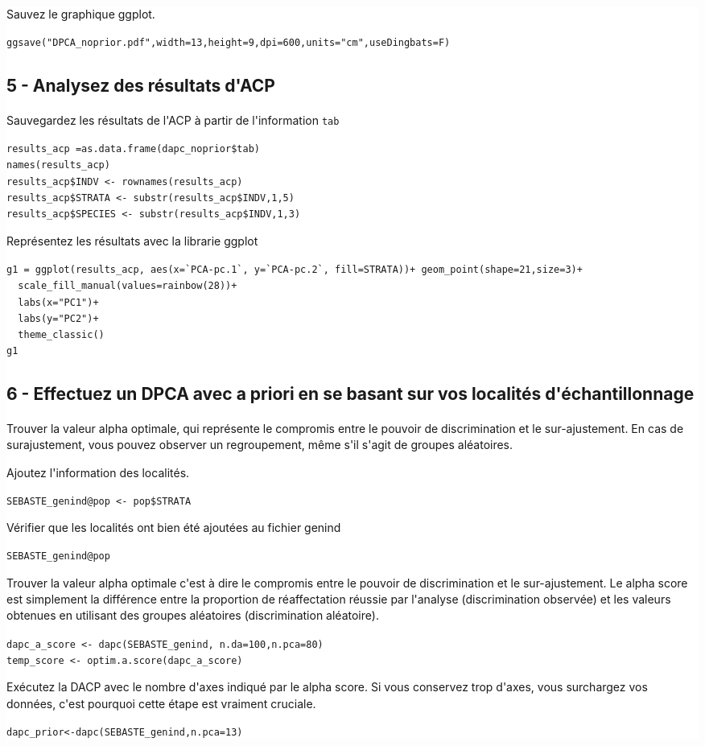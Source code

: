 Sauvez le graphique ggplot.
```{r}
ggsave("DPCA_noprior.pdf",width=13,height=9,dpi=600,units="cm",useDingbats=F)
```

## 5 - Analysez des résultats d'ACP  #################

Sauvegardez les résultats de l'ACP à partir de l'information `tab`
```{r}
results_acp =as.data.frame(dapc_noprior$tab)
names(results_acp)
results_acp$INDV <- rownames(results_acp)
results_acp$STRATA <- substr(results_acp$INDV,1,5)
results_acp$SPECIES <- substr(results_acp$INDV,1,3)
```

Représentez les résultats avec la librarie ggplot
```{r}
g1 = ggplot(results_acp, aes(x=`PCA-pc.1`, y=`PCA-pc.2`, fill=STRATA))+ geom_point(shape=21,size=3)+
  scale_fill_manual(values=rainbow(28))+
  labs(x="PC1")+
  labs(y="PC2")+
  theme_classic()
g1
```

## 6 - Effectuez un DPCA avec a priori en se basant sur vos localités d'échantillonnage 

Trouver la valeur alpha optimale, qui représente le compromis entre le pouvoir de discrimination et le sur-ajustement. En cas de surajustement, vous pouvez observer un regroupement, même s'il s'agit de groupes aléatoires.

Ajoutez l'information des localités.
```{r}
SEBASTE_genind@pop <- pop$STRATA
```

Vérifier que les localités ont bien été ajoutées au fichier genind
```{r}
SEBASTE_genind@pop
```

Trouver la valeur alpha optimale c'est à dire le compromis entre le pouvoir de discrimination et le sur-ajustement.
Le alpha score est simplement la différence entre la proportion de réaffectation réussie par l'analyse (discrimination observée) et les valeurs obtenues en utilisant des groupes aléatoires (discrimination aléatoire). 
```{r}
dapc_a_score <- dapc(SEBASTE_genind, n.da=100,n.pca=80)
temp_score <- optim.a.score(dapc_a_score)
```

Exécutez la DACP avec le nombre d'axes indiqué par le alpha score. 
Si vous conservez trop d'axes, vous surchargez vos données, c'est pourquoi cette étape est vraiment cruciale.
```{r}
dapc_prior<-dapc(SEBASTE_genind,n.pca=13)
```
